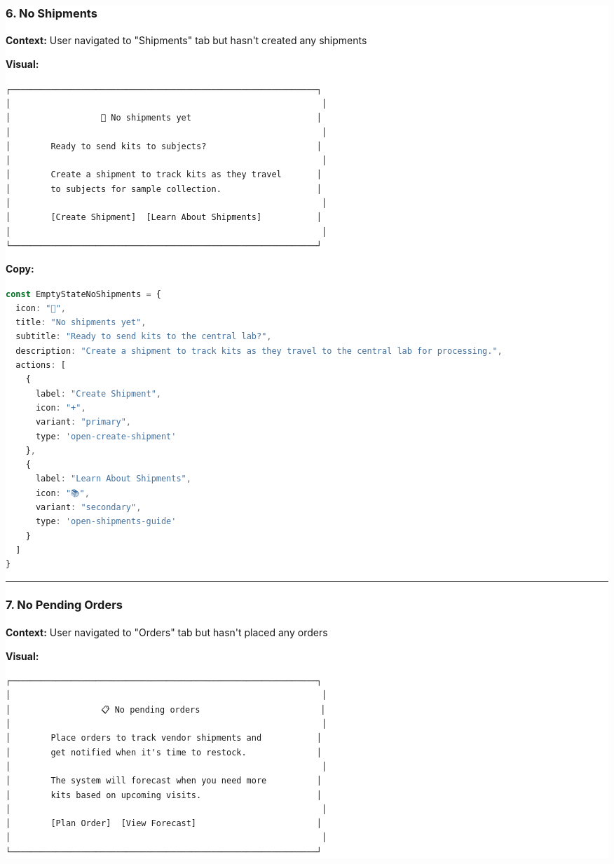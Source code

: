 
### 6. No Shipments

**Context:** User navigated to "Shipments" tab but hasn't created any shipments

**Visual:**
```
┌─────────────────────────────────────────────────────────────┐
│                                                              │
│                  📮 No shipments yet                         │
│                                                              │
│        Ready to send kits to subjects?                      │
│                                                              │
│        Create a shipment to track kits as they travel       │
│        to subjects for sample collection.                   │
│                                                              │
│        [Create Shipment]  [Learn About Shipments]           │
│                                                              │
└─────────────────────────────────────────────────────────────┘
```

**Copy:**
```typescript
const EmptyStateNoShipments = {
  icon: "📮",
  title: "No shipments yet",
  subtitle: "Ready to send kits to the central lab?",
  description: "Create a shipment to track kits as they travel to the central lab for processing.",
  actions: [
    {
      label: "Create Shipment",
      icon: "+",
      variant: "primary",
      type: 'open-create-shipment'
    },
    {
      label: "Learn About Shipments",
      icon: "📚",
      variant: "secondary",
      type: 'open-shipments-guide'
    }
  ]
}
```

---

### 7. No Pending Orders

**Context:** User navigated to "Orders" tab but hasn't placed any orders

**Visual:**
```
┌─────────────────────────────────────────────────────────────┐
│                                                              │
│                  📋 No pending orders                        │
│                                                              │
│        Place orders to track vendor shipments and           │
│        get notified when it's time to restock.              │
│                                                              │
│        The system will forecast when you need more          │
│        kits based on upcoming visits.                       │
│                                                              │
│        [Plan Order]  [View Forecast]                        │
│                                                              │
└─────────────────────────────────────────────────────────────┘
```